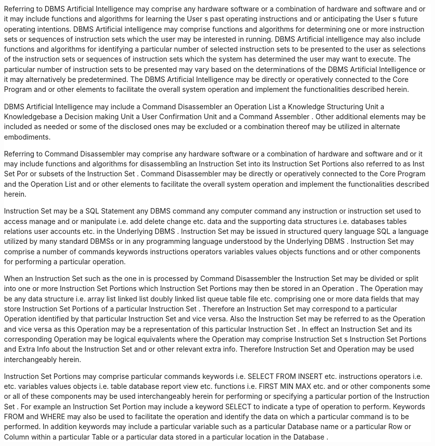 Referring to DBMS Artificial Intelligence may comprise any hardware software or a combination of hardware and software and or it may include functions and algorithms for learning the User s past operating instructions and or anticipating the User s future operating intentions. DBMS Artificial intelligence may comprise functions and algorithms for determining one or more instruction sets or sequences of instruction sets which the user may be interested in running. DBMS Artificial intelligence may also include functions and algorithms for identifying a particular number of selected instruction sets to be presented to the user as selections of the instruction sets or sequences of instruction sets which the system has determined the user may want to execute. The particular number of instruction sets to be presented may vary based on the determinations of the DBMS Artificial Intelligence or it may alternatively be predetermined. The DBMS Artificial Intelligence may be directly or operatively connected to the Core Program and or other elements to facilitate the overall system operation and implement the functionalities described herein.

DBMS Artificial Intelligence may include a Command Disassembler an Operation List a Knowledge Structuring Unit a Knowledgebase a Decision making Unit a User Confirmation Unit and a Command Assembler . Other additional elements may be included as needed or some of the disclosed ones may be excluded or a combination thereof may be utilized in alternate embodiments.

Referring to Command Disassembler may comprise any hardware software or a combination of hardware and software and or it may include functions and algorithms for disassembling an Instruction Set into its Instruction Set Portions also referred to as Inst Set Por or subsets of the Instruction Set . Command Disassembler may be directly or operatively connected to the Core Program and the Operation List and or other elements to facilitate the overall system operation and implement the functionalities described herein.

Instruction Set may be a SQL Statement any DBMS command any computer command any instruction or instruction set used to access manage and or manipulate i.e. add delete change etc. data and the supporting data structures i.e. databases tables relations user accounts etc. in the Underlying DBMS . Instruction Set may be issued in structured query language SQL a language utilized by many standard DBMSs or in any programming language understood by the Underlying DBMS . Instruction Set may comprise a number of commands keywords instructions operators variables values objects functions and or other components for performing a particular operation.

When an Instruction Set such as the one in is processed by Command Disassembler the Instruction Set may be divided or split into one or more Instruction Set Portions which Instruction Set Portions may then be stored in an Operation . The Operation may be any data structure i.e. array list linked list doubly linked list queue table file etc. comprising one or more data fields that may store Instruction Set Portions of a particular Instruction Set . Therefore an Instruction Set may correspond to a particular Operation identified by that particular Instruction Set and vice versa. Also the Instruction Set may be referred to as the Operation and vice versa as this Operation may be a representation of this particular Instruction Set . In effect an Instruction Set and its corresponding Operation may be logical equivalents where the Operation may comprise Instruction Set s Instruction Set Portions and Extra Info about the Instruction Set and or other relevant extra info. Therefore Instruction Set and Operation may be used interchangeably herein.

Instruction Set Portions may comprise particular commands keywords i.e. SELECT FROM INSERT etc. instructions operators i.e. etc. variables values objects i.e. table database report view etc. functions i.e. FIRST MIN MAX etc. and or other components some or all of these components may be used interchangeably herein for performing or specifying a particular portion of the Instruction Set . For example an Instruction Set Portion may include a keyword SELECT to indicate a type of operation to perform. Keywords FROM and WHERE may also be used to facilitate the operation and identify the data on which a particular command is to be performed. In addition keywords may include a particular variable such as a particular Database name or a particular Row or Column within a particular Table or a particular data stored in a particular location in the Database .
